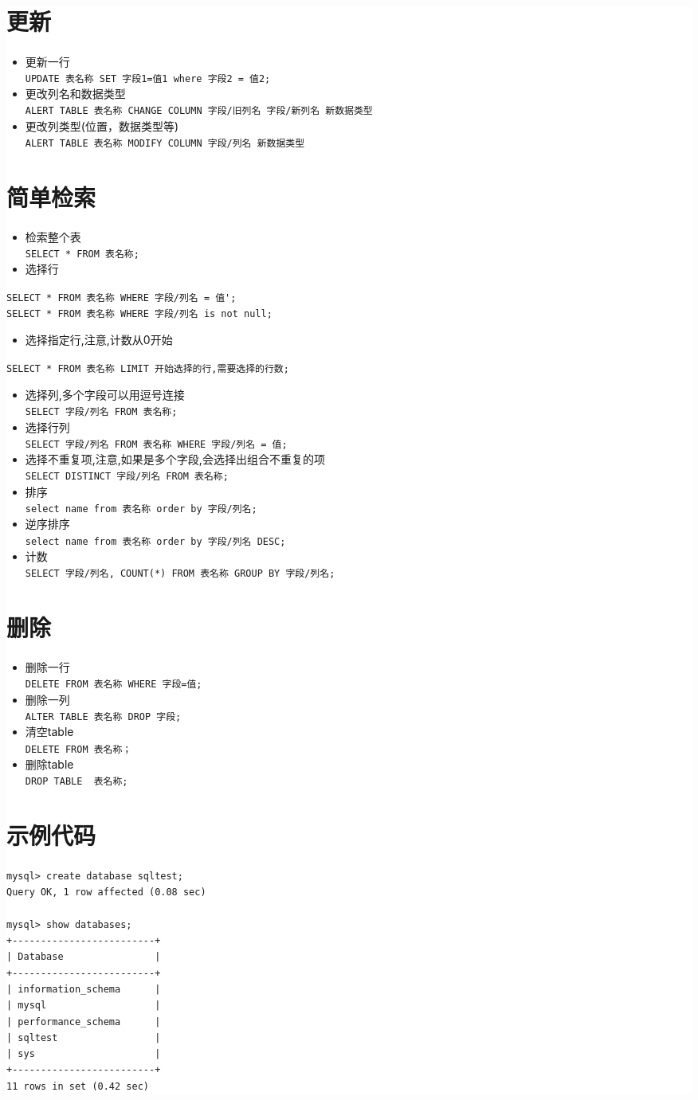 # 更新
- 更新一行  
`UPDATE 表名称 SET 字段1=值1 where 字段2 = 值2;`
- 更改列名和数据类型  
`ALERT TABLE 表名称 CHANGE COLUMN 字段/旧列名 字段/新列名 新数据类型`
- 更改列类型(位置，数据类型等)   
`ALERT TABLE 表名称 MODIFY COLUMN 字段/列名 新数据类型`

# 简单检索
- 检索整个表  
`SELECT * FROM 表名称;`
- 选择行  
```
SELECT * FROM 表名称 WHERE 字段/列名 = 值';
SELECT * FROM 表名称 WHERE 字段/列名 is not null;
```
- 选择指定行,注意,计数从0开始
```
SELECT * FROM 表名称 LIMIT 开始选择的行,需要选择的行数;
```
- 选择列,多个字段可以用逗号连接  
`SELECT 字段/列名 FROM 表名称;`
- 选择行列  
`SELECT 字段/列名 FROM 表名称 WHERE 字段/列名 = 值;`
- 选择不重复项,注意,如果是多个字段,会选择出组合不重复的项  
`SELECT DISTINCT 字段/列名 FROM 表名称;`
- 排序  
`select name from 表名称 order by 字段/列名;`
- 逆序排序  
`select name from 表名称 order by 字段/列名 DESC;`
- 计数  
`SELECT 字段/列名, COUNT(*) FROM 表名称 GROUP BY 字段/列名;`

# 删除
- 删除一行  
`DELETE FROM 表名称 WHERE 字段=值;`
- 删除一列  
`ALTER TABLE 表名称 DROP 字段;`
- 清空table  
`DELETE FROM 表名称；`
- 删除table  
`DROP TABLE  表名称;`

# 示例代码
```
mysql> create database sqltest;
Query OK, 1 row affected (0.08 sec)

mysql> show databases;
+-------------------------+
| Database                |
+-------------------------+
| information_schema      |
| mysql                   |
| performance_schema      |
| sqltest                 |
| sys                     |
+-------------------------+
11 rows in set (0.42 sec)
```